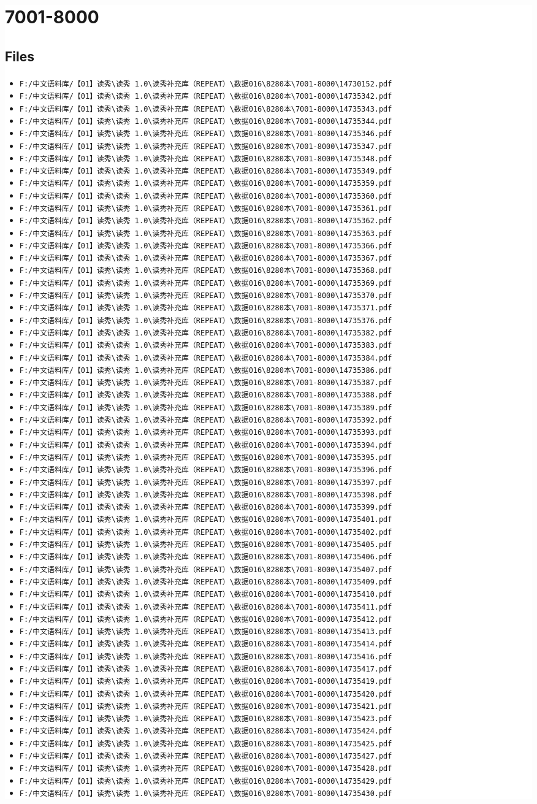 # 7001-8000

## Files

- `F:/中文语料库/【01】读秀\读秀 1.0\读秀补充库（REPEAT）\数据016\8280本\7001-8000\14730152.pdf`
- `F:/中文语料库/【01】读秀\读秀 1.0\读秀补充库（REPEAT）\数据016\8280本\7001-8000\14735342.pdf`
- `F:/中文语料库/【01】读秀\读秀 1.0\读秀补充库（REPEAT）\数据016\8280本\7001-8000\14735343.pdf`
- `F:/中文语料库/【01】读秀\读秀 1.0\读秀补充库（REPEAT）\数据016\8280本\7001-8000\14735344.pdf`
- `F:/中文语料库/【01】读秀\读秀 1.0\读秀补充库（REPEAT）\数据016\8280本\7001-8000\14735346.pdf`
- `F:/中文语料库/【01】读秀\读秀 1.0\读秀补充库（REPEAT）\数据016\8280本\7001-8000\14735347.pdf`
- `F:/中文语料库/【01】读秀\读秀 1.0\读秀补充库（REPEAT）\数据016\8280本\7001-8000\14735348.pdf`
- `F:/中文语料库/【01】读秀\读秀 1.0\读秀补充库（REPEAT）\数据016\8280本\7001-8000\14735349.pdf`
- `F:/中文语料库/【01】读秀\读秀 1.0\读秀补充库（REPEAT）\数据016\8280本\7001-8000\14735359.pdf`
- `F:/中文语料库/【01】读秀\读秀 1.0\读秀补充库（REPEAT）\数据016\8280本\7001-8000\14735360.pdf`
- `F:/中文语料库/【01】读秀\读秀 1.0\读秀补充库（REPEAT）\数据016\8280本\7001-8000\14735361.pdf`
- `F:/中文语料库/【01】读秀\读秀 1.0\读秀补充库（REPEAT）\数据016\8280本\7001-8000\14735362.pdf`
- `F:/中文语料库/【01】读秀\读秀 1.0\读秀补充库（REPEAT）\数据016\8280本\7001-8000\14735363.pdf`
- `F:/中文语料库/【01】读秀\读秀 1.0\读秀补充库（REPEAT）\数据016\8280本\7001-8000\14735366.pdf`
- `F:/中文语料库/【01】读秀\读秀 1.0\读秀补充库（REPEAT）\数据016\8280本\7001-8000\14735367.pdf`
- `F:/中文语料库/【01】读秀\读秀 1.0\读秀补充库（REPEAT）\数据016\8280本\7001-8000\14735368.pdf`
- `F:/中文语料库/【01】读秀\读秀 1.0\读秀补充库（REPEAT）\数据016\8280本\7001-8000\14735369.pdf`
- `F:/中文语料库/【01】读秀\读秀 1.0\读秀补充库（REPEAT）\数据016\8280本\7001-8000\14735370.pdf`
- `F:/中文语料库/【01】读秀\读秀 1.0\读秀补充库（REPEAT）\数据016\8280本\7001-8000\14735371.pdf`
- `F:/中文语料库/【01】读秀\读秀 1.0\读秀补充库（REPEAT）\数据016\8280本\7001-8000\14735376.pdf`
- `F:/中文语料库/【01】读秀\读秀 1.0\读秀补充库（REPEAT）\数据016\8280本\7001-8000\14735382.pdf`
- `F:/中文语料库/【01】读秀\读秀 1.0\读秀补充库（REPEAT）\数据016\8280本\7001-8000\14735383.pdf`
- `F:/中文语料库/【01】读秀\读秀 1.0\读秀补充库（REPEAT）\数据016\8280本\7001-8000\14735384.pdf`
- `F:/中文语料库/【01】读秀\读秀 1.0\读秀补充库（REPEAT）\数据016\8280本\7001-8000\14735386.pdf`
- `F:/中文语料库/【01】读秀\读秀 1.0\读秀补充库（REPEAT）\数据016\8280本\7001-8000\14735387.pdf`
- `F:/中文语料库/【01】读秀\读秀 1.0\读秀补充库（REPEAT）\数据016\8280本\7001-8000\14735388.pdf`
- `F:/中文语料库/【01】读秀\读秀 1.0\读秀补充库（REPEAT）\数据016\8280本\7001-8000\14735389.pdf`
- `F:/中文语料库/【01】读秀\读秀 1.0\读秀补充库（REPEAT）\数据016\8280本\7001-8000\14735392.pdf`
- `F:/中文语料库/【01】读秀\读秀 1.0\读秀补充库（REPEAT）\数据016\8280本\7001-8000\14735393.pdf`
- `F:/中文语料库/【01】读秀\读秀 1.0\读秀补充库（REPEAT）\数据016\8280本\7001-8000\14735394.pdf`
- `F:/中文语料库/【01】读秀\读秀 1.0\读秀补充库（REPEAT）\数据016\8280本\7001-8000\14735395.pdf`
- `F:/中文语料库/【01】读秀\读秀 1.0\读秀补充库（REPEAT）\数据016\8280本\7001-8000\14735396.pdf`
- `F:/中文语料库/【01】读秀\读秀 1.0\读秀补充库（REPEAT）\数据016\8280本\7001-8000\14735397.pdf`
- `F:/中文语料库/【01】读秀\读秀 1.0\读秀补充库（REPEAT）\数据016\8280本\7001-8000\14735398.pdf`
- `F:/中文语料库/【01】读秀\读秀 1.0\读秀补充库（REPEAT）\数据016\8280本\7001-8000\14735399.pdf`
- `F:/中文语料库/【01】读秀\读秀 1.0\读秀补充库（REPEAT）\数据016\8280本\7001-8000\14735401.pdf`
- `F:/中文语料库/【01】读秀\读秀 1.0\读秀补充库（REPEAT）\数据016\8280本\7001-8000\14735402.pdf`
- `F:/中文语料库/【01】读秀\读秀 1.0\读秀补充库（REPEAT）\数据016\8280本\7001-8000\14735405.pdf`
- `F:/中文语料库/【01】读秀\读秀 1.0\读秀补充库（REPEAT）\数据016\8280本\7001-8000\14735406.pdf`
- `F:/中文语料库/【01】读秀\读秀 1.0\读秀补充库（REPEAT）\数据016\8280本\7001-8000\14735407.pdf`
- `F:/中文语料库/【01】读秀\读秀 1.0\读秀补充库（REPEAT）\数据016\8280本\7001-8000\14735409.pdf`
- `F:/中文语料库/【01】读秀\读秀 1.0\读秀补充库（REPEAT）\数据016\8280本\7001-8000\14735410.pdf`
- `F:/中文语料库/【01】读秀\读秀 1.0\读秀补充库（REPEAT）\数据016\8280本\7001-8000\14735411.pdf`
- `F:/中文语料库/【01】读秀\读秀 1.0\读秀补充库（REPEAT）\数据016\8280本\7001-8000\14735412.pdf`
- `F:/中文语料库/【01】读秀\读秀 1.0\读秀补充库（REPEAT）\数据016\8280本\7001-8000\14735413.pdf`
- `F:/中文语料库/【01】读秀\读秀 1.0\读秀补充库（REPEAT）\数据016\8280本\7001-8000\14735414.pdf`
- `F:/中文语料库/【01】读秀\读秀 1.0\读秀补充库（REPEAT）\数据016\8280本\7001-8000\14735416.pdf`
- `F:/中文语料库/【01】读秀\读秀 1.0\读秀补充库（REPEAT）\数据016\8280本\7001-8000\14735417.pdf`
- `F:/中文语料库/【01】读秀\读秀 1.0\读秀补充库（REPEAT）\数据016\8280本\7001-8000\14735419.pdf`
- `F:/中文语料库/【01】读秀\读秀 1.0\读秀补充库（REPEAT）\数据016\8280本\7001-8000\14735420.pdf`
- `F:/中文语料库/【01】读秀\读秀 1.0\读秀补充库（REPEAT）\数据016\8280本\7001-8000\14735421.pdf`
- `F:/中文语料库/【01】读秀\读秀 1.0\读秀补充库（REPEAT）\数据016\8280本\7001-8000\14735423.pdf`
- `F:/中文语料库/【01】读秀\读秀 1.0\读秀补充库（REPEAT）\数据016\8280本\7001-8000\14735424.pdf`
- `F:/中文语料库/【01】读秀\读秀 1.0\读秀补充库（REPEAT）\数据016\8280本\7001-8000\14735425.pdf`
- `F:/中文语料库/【01】读秀\读秀 1.0\读秀补充库（REPEAT）\数据016\8280本\7001-8000\14735427.pdf`
- `F:/中文语料库/【01】读秀\读秀 1.0\读秀补充库（REPEAT）\数据016\8280本\7001-8000\14735428.pdf`
- `F:/中文语料库/【01】读秀\读秀 1.0\读秀补充库（REPEAT）\数据016\8280本\7001-8000\14735429.pdf`
- `F:/中文语料库/【01】读秀\读秀 1.0\读秀补充库（REPEAT）\数据016\8280本\7001-8000\14735430.pdf`